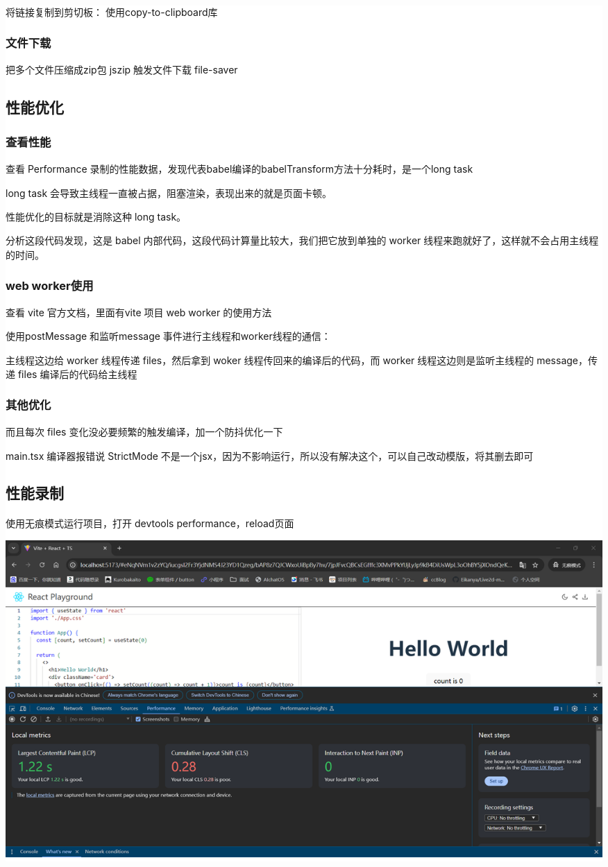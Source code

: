将链接复制到剪切板：
使用copy-to-clipboard库

### 文件下载

把多个文件压缩成zip包 jszip
触发文件下载 file-saver

## 性能优化

### 查看性能

查看 Performance 录制的性能数据，发现代表babel编译的babelTransform方法十分耗时，是一个long task

long task 会导致主线程一直被占据，阻塞渲染，表现出来的就是页面卡顿。

性能优化的目标就是消除这种 long task。

分析这段代码发现，这是 babel 内部代码，这段代码计算量比较大，我们把它放到单独的 worker 线程来跑就好了，这样就不会占用主线程的时间。

### web worker使用

查看 vite 官方文档，里面有vite 项目 web worker 的使用方法

使用postMessage 和监听message 事件进行主线程和worker线程的通信：

主线程这边给 worker 线程传递 files，然后拿到 woker 线程传回来的编译后的代码，而 worker 线程这边则是监听主线程的 message，传递 files 编译后的代码给主线程

### 其他优化
而且每次 files 变化没必要频繁的触发编译，加一个防抖优化一下

main.tsx 编译器报错说 StrictMode 不是一个jsx，因为不影响运行，所以没有解决这个，可以自己改动模版，将其删去即可

## 性能录制

使用无痕模式运行项目，打开 devtools performance，reload页面

![](./assets/优化前.png)
